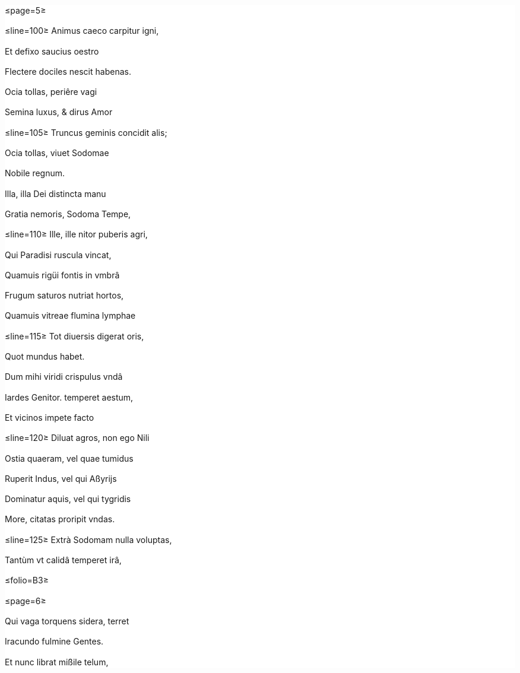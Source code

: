 ≤page=5≥

≤line=100≥ Animus caeco carpitur igni,

Et defixo saucius oestro

Flectere dociles nescit habenas.

Ocia tollas, periêre vagi

Semina luxus, & dirus Amor

≤line=105≥ Truncus geminis concidit alis;

Ocia tollas, viuet Sodomae

Nobile regnum.

Illa, illa Dei distincta manu

Gratia nemoris, Sodoma Tempe,

≤line=110≥ Ille, ille nitor puberis agri,

Qui Paradisi ruscula vincat,

Quamuis rigüi fontis in vmbrâ

Frugum saturos nutriat hortos,

Quamuis vitreae flumina lymphae

≤line=115≥ Tot diuersis digerat oris,

Quot mundus habet.

Dum mihi viridi crispulus vndâ

Iardes Genitor. temperet aestum,

Et vicinos impete facto

≤line=120≥ Diluat agros, non ego Nili

Ostia quaeram, vel quae tumidus

Ruperit Indus, vel qui Aßyrijs

Dominatur aquis, vel qui tygridis

More, citatas proripit vndas.

≤line=125≥ Extrà Sodomam nulla voluptas,

Tantùm vt calidâ temperet irâ,

≤folio=B3≥

≤page=6≥

Qui vaga torquens sidera, terret

Iracundo fulmine Gentes.

Et nunc librat mißile telum,
